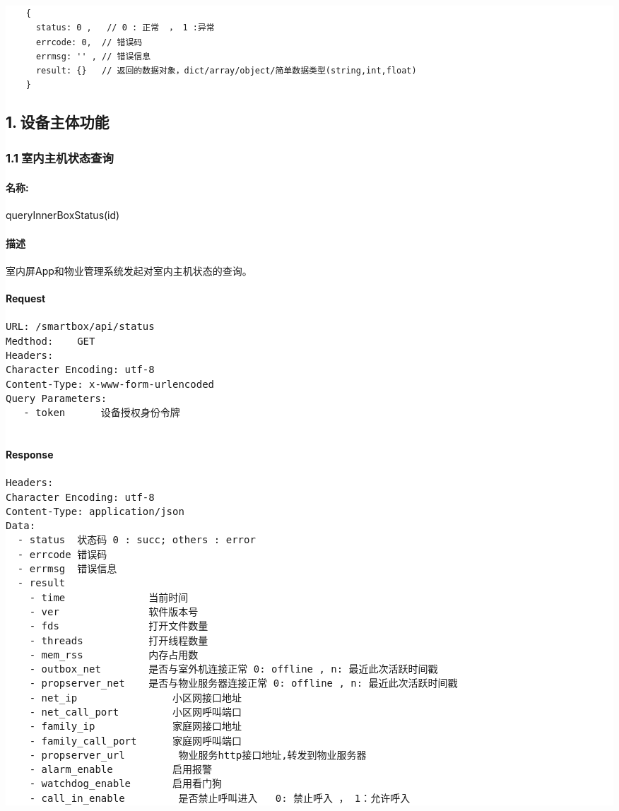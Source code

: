 ```
	{ 
	  status: 0 , 	// 0 : 正常  ， 1 :异常
	  errcode: 0,  // 错误码
	  errmsg: '' , // 错误信息
	  result: {}   // 返回的数据对象，dict/array/object/简单数据类型(string,int,float)
	}
```

## 1. 设备主体功能

### 1.1 室内主机状态查询
#### 名称:  
queryInnerBoxStatus(id)

#### 描述
室内屏App和物业管理系统发起对室内主机状态的查询。 

#### Request
<pre>
URL: /smartbox/api/status
Medthod:    GET
Headers:   
Character Encoding: utf-8
Content-Type: x-www-form-urlencoded
Query Parameters:
   - token      设备授权身份令牌
   
</pre>

#### Response
<pre>
Headers:
Character Encoding: utf-8
Content-Type: application/json
Data: 
  - status	状态码 0 : succ; others : error  
  - errcode	错误码
  - errmsg	错误信息
  - result	
    - time              当前时间
    - ver               软件版本号
    - fds               打开文件数量
    - threads           打开线程数量
    - mem_rss           内存占用数
    - outbox_net        是否与室外机连接正常 0: offline , n: 最近此次活跃时间戳
    - propserver_net    是否与物业服务器连接正常 0: offline , n: 最近此次活跃时间戳
    - net_ip                小区网接口地址
    - net_call_port         小区网呼叫端口
    - family_ip             家庭网接口地址
    - family_call_port      家庭网呼叫端口
    - propserver_url   		 物业服务http接口地址,转发到物业服务器
    - alarm_enable          启用报警
    - watchdog_enable       启用看门狗 
  	- call_in_enable		 是否禁止呼叫进入 	0: 禁止呼入 ， 1：允许呼入	 
</pre>
